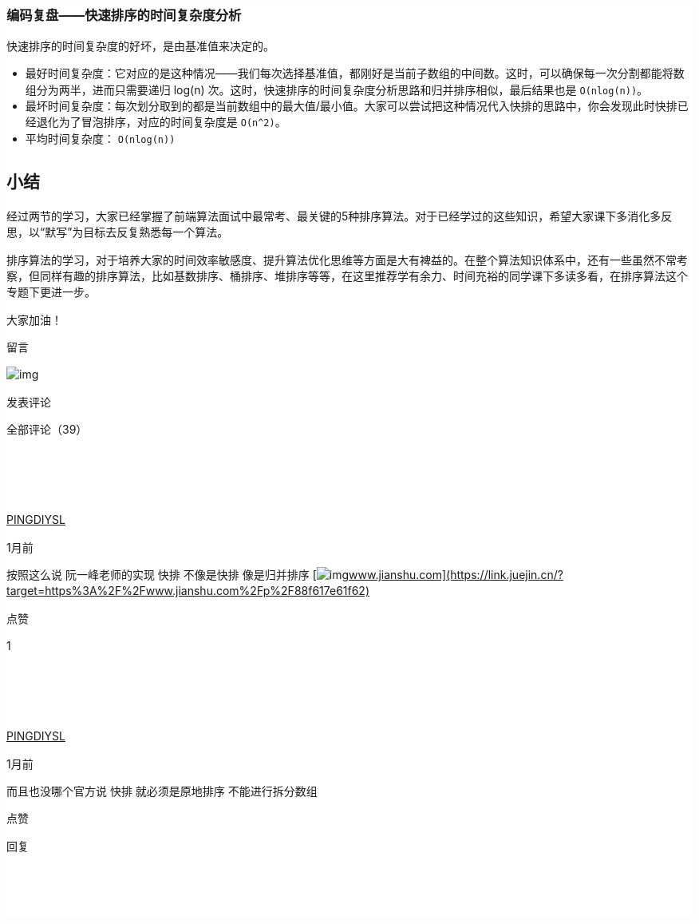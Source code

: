 ### 编码复盘——快速排序的时间复杂度分析

快速排序的时间复杂度的好坏，是由基准值来决定的。

- 最好时间复杂度：它对应的是这种情况——我们每次选择基准值，都刚好是当前子数组的中间数。这时，可以确保每一次分割都能将数组分为两半，进而只需要递归 log(n) 次。这时，快速排序的时间复杂度分析思路和归并排序相似，最后结果也是 `O(nlog(n))`。
- 最坏时间复杂度：每次划分取到的都是当前数组中的最大值/最小值。大家可以尝试把这种情况代入快排的思路中，你会发现此时快排已经退化为了冒泡排序，对应的时间复杂度是 `O(n^2)`。
- 平均时间复杂度： `O(nlog(n))`

## 小结

经过两节的学习，大家已经掌握了前端算法面试中最常考、最关键的5种排序算法。对于已经学过的这些知识，希望大家课下多消化多反思，以“默写”为目标去反复熟悉每一个算法。

排序算法的学习，对于培养大家的时间效率敏感度、提升算法优化思维等方面是大有裨益的。在整个算法知识体系中，还有一些虽然不常考察，但同样有趣的排序算法，比如基数排序、桶排序、堆排序等等，在这里推荐学有余力、时间充裕的同学课下多读多看，在排序算法这个专题下更进一步。

大家加油！

留言

![img](https://p9-passport.byteacctimg.com/img/user-avatar/5e41ee1c076d80557fa78839ed4c71c7~300x300.image)

发表评论

全部评论（39）

[![PINGDIYSL的头像](data:image/png;base64,iVBORw0KGgoAAAANSUhEUgAAADwAAAA8AQMAAAAAMksxAAAAA1BMVEUAAACnej3aAAAAAXRSTlMAQObYZgAAAA5JREFUKM9jGAWjAAcAAAIcAAE27nY6AAAAAElFTkSuQmCC)](https://juejin.cn/user/2682464104623598)

[PINGDIYSL](https://juejin.cn/user/2682464104623598)

1月前

按照这么说 阮一峰老师的实现 快排 不像是快排 像是归并排序 [![img](https://lf3-cdn-tos.bytescm.com/obj/static/xitu_juejin_web/3f843e8626a3844c624fb596dddd9674.svg)www.jianshu.com](https://link.juejin.cn/?target=https%3A%2F%2Fwww.jianshu.com%2Fp%2F88f617e61f62)

点赞

1

[![img](data:image/png;base64,iVBORw0KGgoAAAANSUhEUgAAADwAAAA8AQMAAAAAMksxAAAAA1BMVEUAAACnej3aAAAAAXRSTlMAQObYZgAAAA5JREFUKM9jGAWjAAcAAAIcAAE27nY6AAAAAElFTkSuQmCC)](https://juejin.cn/user/2682464104623598)

[PINGDIYSL](https://juejin.cn/user/2682464104623598)

1月前

而且也没哪个官方说 快排 就必须是原地排序 不能进行拆分数组

点赞

回复

[![徙倚何依的头像](data:image/png;base64,iVBORw0KGgoAAAANSUhEUgAAADwAAAA8AQMAAAAAMksxAAAAA1BMVEUAAACnej3aAAAAAXRSTlMAQObYZgAAAA5JREFUKM9jGAWjAAcAAAIcAAE27nY6AAAAAElFTkSuQmCC)](https://juejin.cn/user/1283884589526519)
